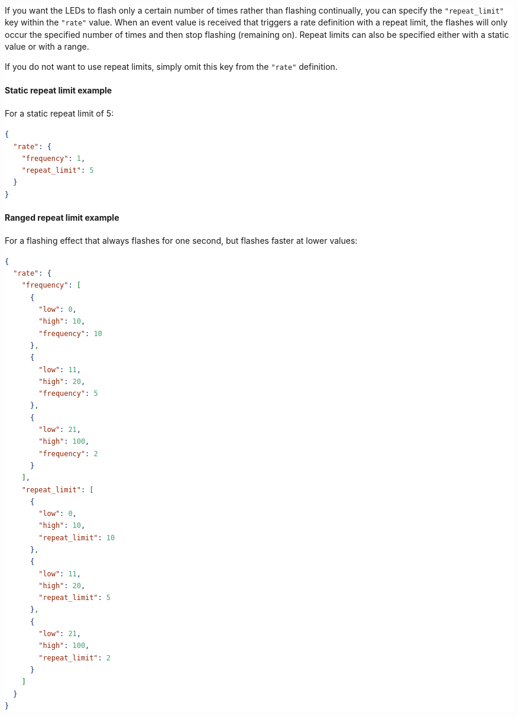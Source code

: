 If you want the LEDs to flash only a certain number of times rather than flashing continually, you can specify the `"repeat_limit"` key within the `"rate"` value.  When an event value is received that triggers a rate definition with a repeat limit, the flashes will only occur the specified number of times and then stop flashing (remaining on).  Repeat limits can also be specified either with a static value or with a range.

If you do not want to use repeat limits, simply omit this key from the `"rate"` definition.

#### Static repeat limit example

For a static repeat limit of 5:

```json
{
  "rate": {
    "frequency": 1,
    "repeat_limit": 5
  }
}
```

#### Ranged repeat limit example ####

For a flashing effect that always flashes for one second, but flashes faster at lower values:

```json
{
  "rate": {
    "frequency": [
      {
        "low": 0,
        "high": 10,
        "frequency": 10
      },
      {
        "low": 11,
        "high": 20,
        "frequency": 5
      },
      {
        "low": 21,
        "high": 100,
        "frequency": 2
      }
    ],
    "repeat_limit": [
      {
        "low": 0,
        "high": 10,
        "repeat_limit": 10
      },
      {
        "low": 11,
        "high": 20,
        "repeat_limit": 5
      },
      {
        "low": 21,
        "high": 100,
        "repeat_limit": 2
      }
    ]
  }
}
```

